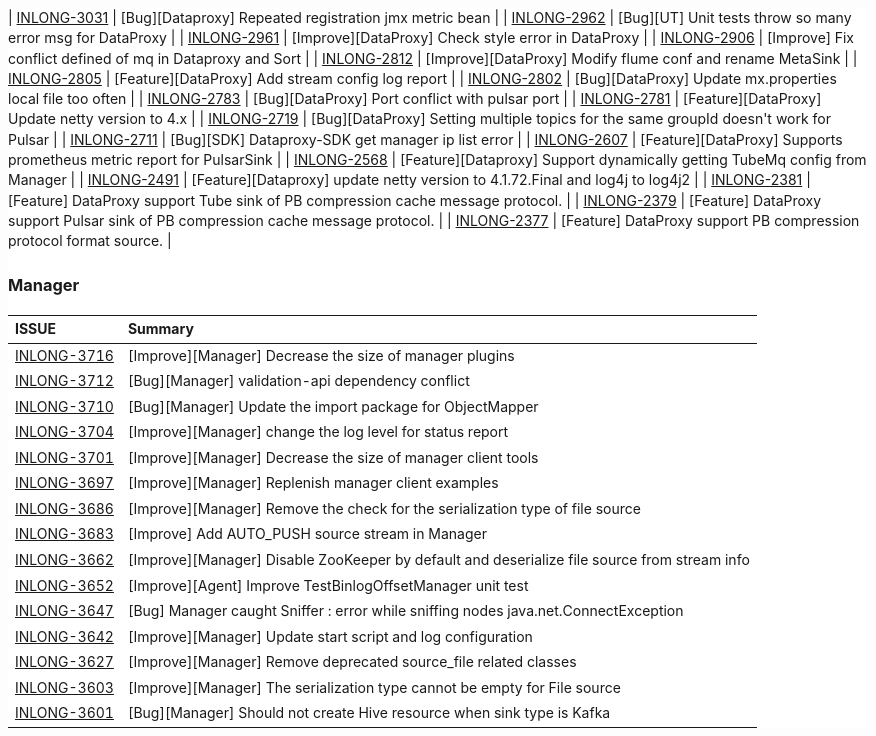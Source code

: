 | [INLONG-3031](https://github.com/apache/incubator-inlong/issues/3031) | [Bug][Dataproxy] Repeated registration jmx metric bean                                       |
| [INLONG-2962](https://github.com/apache/incubator-inlong/issues/2962) | [Bug][UT] Unit tests throw so many error msg for DataProxy                                   |
| [INLONG-2961](https://github.com/apache/incubator-inlong/issues/2961) | [Improve][DataProxy] Check style error in DataProxy                                          |
| [INLONG-2906](https://github.com/apache/incubator-inlong/issues/2906) | [Improve] Fix conflict defined of mq in Dataproxy and Sort                                   |
| [INLONG-2812](https://github.com/apache/incubator-inlong/issues/2812) | [Improve][DataProxy] Modify flume conf and rename MetaSink                                   |
| [INLONG-2805](https://github.com/apache/incubator-inlong/issues/2805) | [Feature][DataProxy] Add stream config log report                                            |
| [INLONG-2802](https://github.com/apache/incubator-inlong/issues/2802) | [Bug][DataProxy] Update mx.properties local file too often                                   |
| [INLONG-2783](https://github.com/apache/incubator-inlong/issues/2783) | [Bug][DataProxy] Port conflict with pulsar port                                              |
| [INLONG-2781](https://github.com/apache/incubator-inlong/issues/2781) | [Feature][DataProxy] Update netty version to 4.x                                             |
| [INLONG-2719](https://github.com/apache/incubator-inlong/issues/2719) | [Bug][DataProxy] Setting multiple topics for the same groupId doesn't work for Pulsar        |
| [INLONG-2711](https://github.com/apache/incubator-inlong/issues/2711) | [Bug][SDK] Dataproxy-SDK get manager ip list error                                           |
| [INLONG-2607](https://github.com/apache/incubator-inlong/issues/2607) | [Feature][DataProxy] Supports prometheus metric report for PulsarSink                        |
| [INLONG-2568](https://github.com/apache/incubator-inlong/issues/2568) | [Feature][Dataproxy] Support dynamically getting TubeMq config from Manager                  |
| [INLONG-2491](https://github.com/apache/incubator-inlong/issues/2491) | [Feature][Dataproxy] update netty version to 4.1.72.Final and log4j to log4j2                |
| [INLONG-2381](https://github.com/apache/incubator-inlong/issues/2381) | [Feature] DataProxy support Tube sink of PB compression cache message protocol.              |
| [INLONG-2379](https://github.com/apache/incubator-inlong/issues/2379) | [Feature] DataProxy support Pulsar sink of PB compression cache message protocol.            |
| [INLONG-2377](https://github.com/apache/incubator-inlong/issues/2377) | [Feature] DataProxy support PB compression protocol format source.                           |


### Manager
| ISSUE                                                                 | Summary                                                                                                |
|:----------------------------------------------------------------------|:-------------------------------------------------------------------------------------------------------|
| [INLONG-3716](https://github.com/apache/incubator-inlong/issues/3716) | [Improve][Manager] Decrease the size of manager plugins                                                |
| [INLONG-3712](https://github.com/apache/incubator-inlong/issues/3712) | [Bug][Manager] validation-api dependency conflict                                                      |
| [INLONG-3710](https://github.com/apache/incubator-inlong/issues/3710) | [Bug][Manager] Update the import package for ObjectMapper                                              |
| [INLONG-3704](https://github.com/apache/incubator-inlong/issues/3704) | [Improve][Manager] change the log level for status report                                              |
| [INLONG-3701](https://github.com/apache/incubator-inlong/issues/3701) | [Improve][Manager] Decrease the size of manager client tools                                           |
| [INLONG-3697](https://github.com/apache/incubator-inlong/issues/3697) | [Improve][Manager]  Replenish manager client examples                                                  |
| [INLONG-3686](https://github.com/apache/incubator-inlong/issues/3686) | [Improve][Manager] Remove the check for the serialization type of file source                          |
| [INLONG-3683](https://github.com/apache/incubator-inlong/issues/3683) | [Improve] Add AUTO_PUSH source stream in Manager                                                       |
| [INLONG-3662](https://github.com/apache/incubator-inlong/issues/3662) | [Improve][Manager] Disable ZooKeeper by default and deserialize file source from stream info           |
| [INLONG-3652](https://github.com/apache/incubator-inlong/issues/3652) | [Improve][Agent] Improve TestBinlogOffsetManager unit test                                             |
| [INLONG-3647](https://github.com/apache/incubator-inlong/issues/3647) | [Bug] Manager caught Sniffer : error while sniffing nodes java.net.ConnectException                    |
| [INLONG-3642](https://github.com/apache/incubator-inlong/issues/3642) | [Improve][Manager] Update start script and log configuration                                           |
| [INLONG-3627](https://github.com/apache/incubator-inlong/issues/3627) | [Improve][Manager] Remove deprecated source_file related classes                                       |
| [INLONG-3603](https://github.com/apache/incubator-inlong/issues/3603) | [Improve][Manager] The serialization type cannot be empty for File source                              |
| [INLONG-3601](https://github.com/apache/incubator-inlong/issues/3601) | [Bug][Manager] Should not create Hive resource when sink type is Kafka                                 |